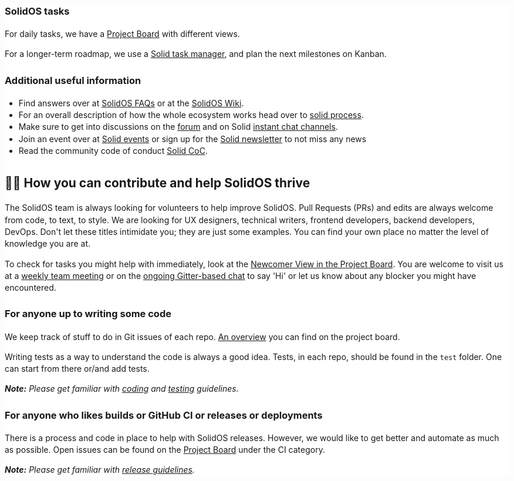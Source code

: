 ### SolidOS tasks

For daily tasks, we have a [Project Board](https://github.com/orgs/SolidOS/projects/1) with different views.

For a longer-term roadmap, we use a [Solid task manager](https://solidos.solidcommunity.net/public/Roadmap/Tasks/), and plan the next milestones on Kanban.

### Additional useful information

- Find answers over at [SolidOS FAQs](https://github.com/solidos/solidos/wiki/FAQs) or at the [SolidOS Wiki](https://github.com/solidos/solidos/wiki).
- For an overall description of how the whole ecosystem works head over to [solid process](https://github.com/solid/process).
- Make sure to get into discussions on the [forum](https://forum.solidproject.org/) and on Solid [instant chat channels](https://gitter.im/solid/home).
- Join an event over at [Solid events](https://solidproject.org/events) or sign up for the [Solid newsletter](https://solidproject.org/newsletter) to not miss any news
- Read the community code of conduct [Solid CoC](https://github.com/solid/process/blob/main/code-of-conduct.md).

## 🙋🏽‍ How you can contribute and help SolidOS thrive

The SolidOS team is always looking for volunteers to help improve SolidOS. Pull Requests (PRs) and edits are always welcome from code, to text, to style. We are looking for UX designers, technical writers, frontend developers, backend developers, DevOps. Don't let these titles intimidate you; they are just some examples. You can find your own place no matter the level of knowledge you are at.

To check for tasks you might help with immediately, look at the [Newcomer View in the Project Board](https://github.com/orgs/SolidOS/projects/1/views/3). You are welcome to visit us at a [weekly team meeting](https://solidos.solidcommunity.net/Team/2021/schedule/solidos-schedule.html) or on the [ongoing Gitter-based chat](https://gitter.im/solid/solidos) to say 'Hi' or let us know about any blocker you might have encountered.

### For anyone up to writing some code

We keep track of stuff to do in Git issues of each repo. [An overview](https://github.com/orgs/SolidOS/projects/1/views/4) you can find on the project board.

Writing tests as a way to understand the code is always a good idea. Tests, in each repo, should be found in the `test` folder. One can start from there or/and add tests.

_**Note:** Please get familiar with [coding](./documentation/guidelines/coding_guidelines.md) and [testing](./documentation/guidelines/testing_guidelines.md) guidelines._

### For anyone who likes builds or GitHub CI or releases or deployments

There is a process and code in place to help with SolidOS releases. However, we would like to get better and automate as much as possible. Open issues can be found on the [Project Board](https://github.com/orgs/SolidOS/projects/1/views/4) under the CI category.

_**Note:** Please get familiar with [release guidelines](./documentation/guidelines/dependencies_and_release_guidelines.md)._
